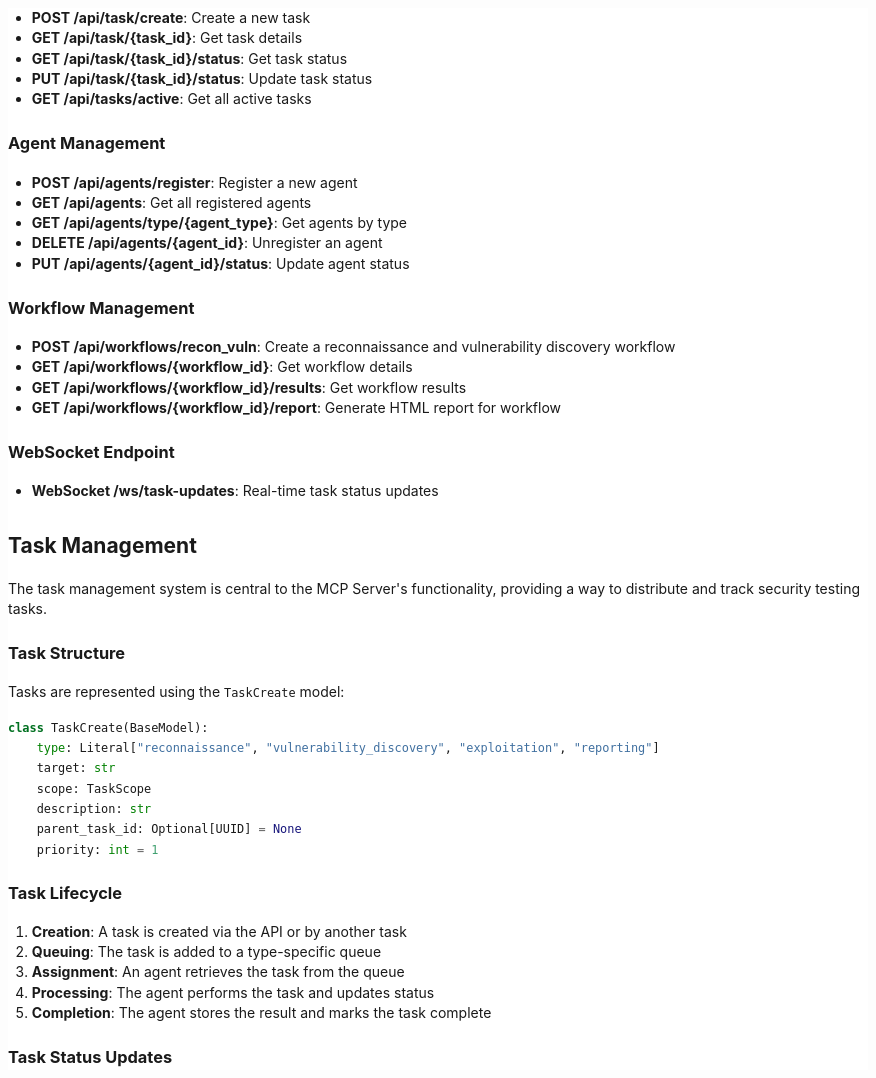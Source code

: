- **POST /api/task/create**: Create a new task
- **GET /api/task/{task_id}**: Get task details
- **GET /api/task/{task_id}/status**: Get task status
- **PUT /api/task/{task_id}/status**: Update task status
- **GET /api/tasks/active**: Get all active tasks

### Agent Management

- **POST /api/agents/register**: Register a new agent
- **GET /api/agents**: Get all registered agents
- **GET /api/agents/type/{agent_type}**: Get agents by type
- **DELETE /api/agents/{agent_id}**: Unregister an agent
- **PUT /api/agents/{agent_id}/status**: Update agent status

### Workflow Management

- **POST /api/workflows/recon_vuln**: Create a reconnaissance and vulnerability discovery workflow
- **GET /api/workflows/{workflow_id}**: Get workflow details
- **GET /api/workflows/{workflow_id}/results**: Get workflow results
- **GET /api/workflows/{workflow_id}/report**: Generate HTML report for workflow

### WebSocket Endpoint

- **WebSocket /ws/task-updates**: Real-time task status updates

## Task Management

The task management system is central to the MCP Server's functionality, providing a way to distribute and track security testing tasks.

### Task Structure

Tasks are represented using the `TaskCreate` model:

```python
class TaskCreate(BaseModel):
    type: Literal["reconnaissance", "vulnerability_discovery", "exploitation", "reporting"]
    target: str
    scope: TaskScope
    description: str
    parent_task_id: Optional[UUID] = None
    priority: int = 1
```

### Task Lifecycle

1. **Creation**: A task is created via the API or by another task
2. **Queuing**: The task is added to a type-specific queue
3. **Assignment**: An agent retrieves the task from the queue
4. **Processing**: The agent performs the task and updates status
5. **Completion**: The agent stores the result and marks the task complete

### Task Status Updates
